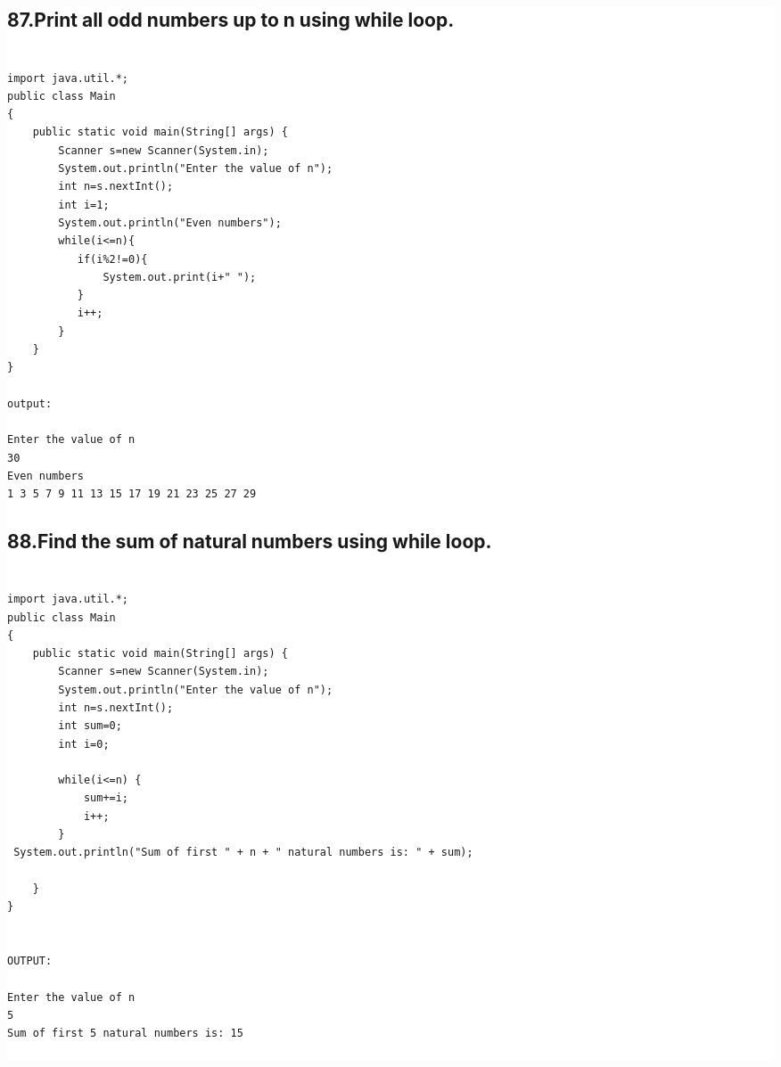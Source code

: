 ## 87.Print all odd numbers up to n using while loop. 

````java[]

import java.util.*;
public class Main
{
	public static void main(String[] args) {
	    Scanner s=new Scanner(System.in);
	    System.out.println("Enter the value of n");
	    int n=s.nextInt();
	    int i=1;
	    System.out.println("Even numbers");
		while(i<=n){
		   if(i%2!=0){
		       System.out.print(i+" ");
		   }
		   i++;
		}
	}
}

output:

Enter the value of n
30
Even numbers
1 3 5 7 9 11 13 15 17 19 21 23 25 27 29 

````
## 88.Find the sum of natural numbers using while loop. 

````java[]

import java.util.*;
public class Main
{
	public static void main(String[] args) {
		Scanner s=new Scanner(System.in);
		System.out.println("Enter the value of n");
		int n=s.nextInt();
		int sum=0;
		int i=0;

		while(i<=n) {
			sum+=i;
			i++;
		}
 System.out.println("Sum of first " + n + " natural numbers is: " + sum);

	}
}


OUTPUT:

Enter the value of n
5
Sum of first 5 natural numbers is: 15


````
